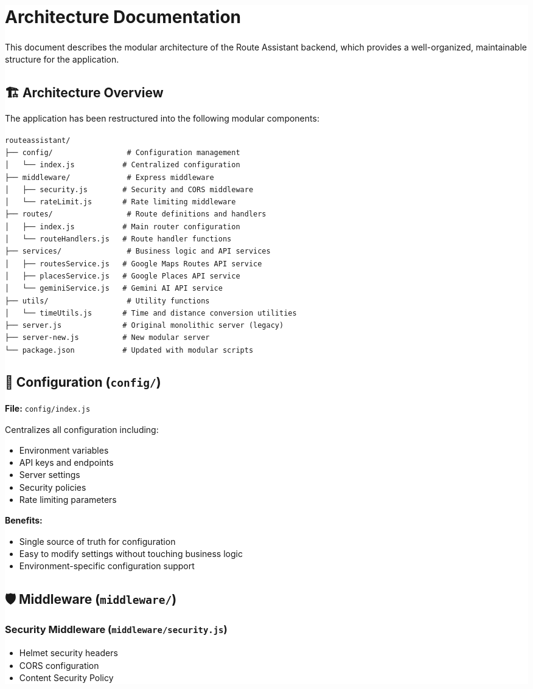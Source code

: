 # Architecture Documentation

This document describes the modular architecture of the Route Assistant backend, which provides a well-organized, maintainable structure for the application.

## 🏗️ Architecture Overview

The application has been restructured into the following modular components:

```
routeassistant/
├── config/                 # Configuration management
│   └── index.js           # Centralized configuration
├── middleware/             # Express middleware
│   ├── security.js        # Security and CORS middleware
│   └── rateLimit.js       # Rate limiting middleware
├── routes/                 # Route definitions and handlers
│   ├── index.js           # Main router configuration
│   └── routeHandlers.js   # Route handler functions
├── services/               # Business logic and API services
│   ├── routesService.js   # Google Maps Routes API service
│   ├── placesService.js   # Google Places API service
│   └── geminiService.js   # Gemini AI API service
├── utils/                  # Utility functions
│   └── timeUtils.js       # Time and distance conversion utilities
├── server.js              # Original monolithic server (legacy)
├── server-new.js          # New modular server
└── package.json           # Updated with modular scripts
```

## 🔧 Configuration (`config/`)

**File:** `config/index.js`

Centralizes all configuration including:
- Environment variables
- API keys and endpoints
- Server settings
- Security policies
- Rate limiting parameters

**Benefits:**
- Single source of truth for configuration
- Easy to modify settings without touching business logic
- Environment-specific configuration support

## 🛡️ Middleware (`middleware/`)

### Security Middleware (`middleware/security.js`)
- Helmet security headers
- CORS configuration
- Content Security Policy
